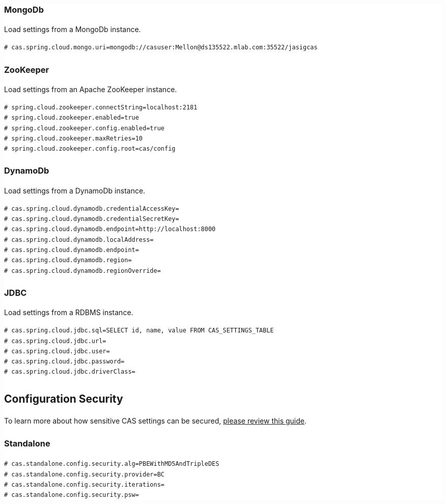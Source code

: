 ### MongoDb

Load settings from a MongoDb instance.

```properties
# cas.spring.cloud.mongo.uri=mongodb://casuser:Mellon@ds135522.mlab.com:35522/jasigcas
```

### ZooKeeper

Load settings from an Apache ZooKeeper instance.

```properties
# spring.cloud.zookeeper.connectString=localhost:2181
# spring.cloud.zookeeper.enabled=true
# spring.cloud.zookeeper.config.enabled=true
# spring.cloud.zookeeper.maxRetries=10
# spring.cloud.zookeeper.config.root=cas/config
```

### DynamoDb

Load settings from a DynamoDb instance.

```properties
# cas.spring.cloud.dynamodb.credentialAccessKey=
# cas.spring.cloud.dynamodb.credentialSecretKey=
# cas.spring.cloud.dynamodb.endpoint=http://localhost:8000
# cas.spring.cloud.dynamodb.localAddress=
# cas.spring.cloud.dynamodb.endpoint=
# cas.spring.cloud.dynamodb.region=
# cas.spring.cloud.dynamodb.regionOverride=
```

### JDBC

Load settings from a RDBMS instance.

```properties
# cas.spring.cloud.jdbc.sql=SELECT id, name, value FROM CAS_SETTINGS_TABLE
# cas.spring.cloud.jdbc.url=
# cas.spring.cloud.jdbc.user=
# cas.spring.cloud.jdbc.password=
# cas.spring.cloud.jdbc.driverClass=
```

## Configuration Security

To learn more about how sensitive CAS settings can be
secured, [please review this guide](Configuration-Properties-Security.html).

### Standalone

```properties
# cas.standalone.config.security.alg=PBEWithMD5AndTripleDES
# cas.standalone.config.security.provider=BC
# cas.standalone.config.security.iterations=
# cas.standalone.config.security.psw=
```
